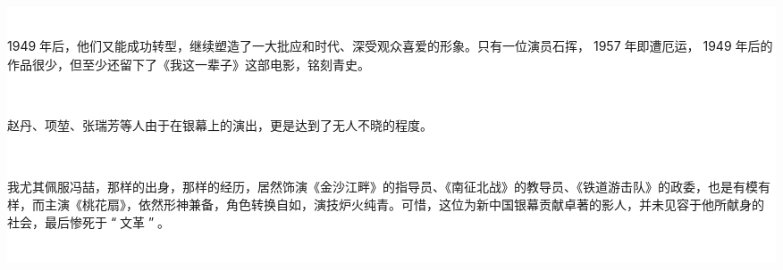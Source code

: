   </span>
 </p>
 <p class="p1">
  <span class="s1">
  </span>
  <br/>
 </p>
 <p class="p2">
  <span class="s2">
   1949
  </span>
  <span class="s1">
   年后，他们又能成功转型，继续塑造了一大批应和时代、深受观众喜爱的形象。只有一位演员石挥，
  </span>
  <span class="s2">
   1957
  </span>
  <span class="s1">
   年即遭厄运，
  </span>
  <span class="s2">
   1949
  </span>
  <span class="s1">
   年后的作品很少，但至少还留下了《我这一辈子》这部电影，铭刻青史。
  </span>
 </p>
 <p class="p1">
  <span class="s1">
  </span>
  <br/>
 </p>
 <p class="p2">
  <span class="s1">
   赵丹、项堃、张瑞芳等人由于在银幕上的演出，更是达到了无人不晓的程度。
  </span>
 </p>
 <p class="p1">
  <span class="s1">
  </span>
  <br/>
 </p>
 <p class="p2">
  <span class="s1">
   我尤其佩服冯喆，那样的出身，那样的经历，居然饰演《金沙江畔》的指导员、《南征北战》的教导员、《铁道游击队》的政委，也是有模有样，而主演《桃花扇》，依然形神兼备，角色转换自如，演技炉火纯青。可惜，这位为新中国银幕贡献卓著的影人，并未见容于他所献身的社会，最后惨死于
  </span>
  <span class="s2">
   “
  </span>
  <span class="s1">
   文革
  </span>
  <span class="s2">
   ”
  </span>
  <span class="s1">
   。
  </span>
 </p>
 <p class="p1">
  <span class="s1">
  </span>
  <br/>